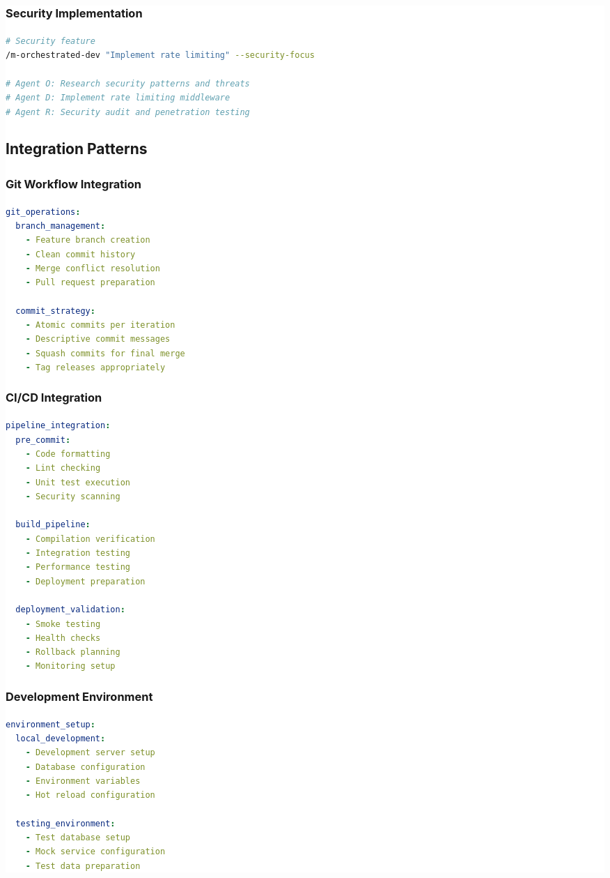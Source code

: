 ### Security Implementation
```bash
# Security feature
/m-orchestrated-dev "Implement rate limiting" --security-focus

# Agent O: Research security patterns and threats
# Agent D: Implement rate limiting middleware
# Agent R: Security audit and penetration testing
```

## Integration Patterns

### Git Workflow Integration
```yaml
git_operations:
  branch_management:
    - Feature branch creation
    - Clean commit history
    - Merge conflict resolution
    - Pull request preparation
    
  commit_strategy:
    - Atomic commits per iteration
    - Descriptive commit messages
    - Squash commits for final merge
    - Tag releases appropriately
```

### CI/CD Integration
```yaml
pipeline_integration:
  pre_commit:
    - Code formatting
    - Lint checking
    - Unit test execution
    - Security scanning
    
  build_pipeline:
    - Compilation verification
    - Integration testing
    - Performance testing
    - Deployment preparation
    
  deployment_validation:
    - Smoke testing
    - Health checks
    - Rollback planning
    - Monitoring setup
```

### Development Environment
```yaml
environment_setup:
  local_development:
    - Development server setup
    - Database configuration
    - Environment variables
    - Hot reload configuration
    
  testing_environment:
    - Test database setup
    - Mock service configuration
    - Test data preparation
```